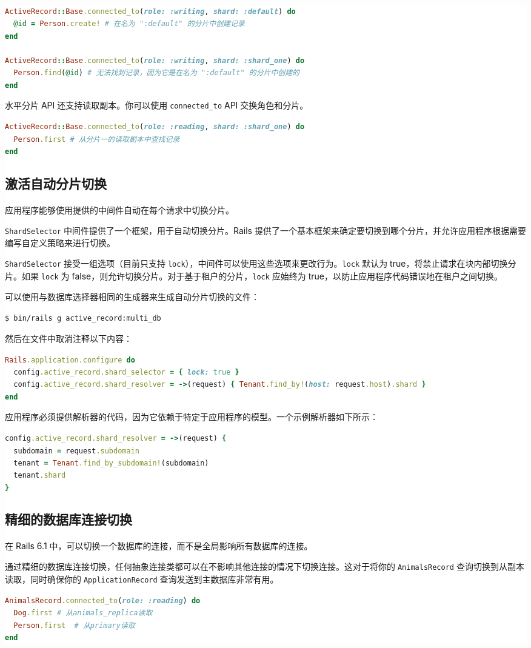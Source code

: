 ```ruby
ActiveRecord::Base.connected_to(role: :writing, shard: :default) do
  @id = Person.create! # 在名为 ":default" 的分片中创建记录
end

ActiveRecord::Base.connected_to(role: :writing, shard: :shard_one) do
  Person.find(@id) # 无法找到记录，因为它是在名为 ":default" 的分片中创建的
end
```

水平分片 API 还支持读取副本。你可以使用 `connected_to` API 交换角色和分片。

```ruby
ActiveRecord::Base.connected_to(role: :reading, shard: :shard_one) do
  Person.first # 从分片一的读取副本中查找记录
end
```

## 激活自动分片切换

应用程序能够使用提供的中间件自动在每个请求中切换分片。

`ShardSelector` 中间件提供了一个框架，用于自动切换分片。Rails 提供了一个基本框架来确定要切换到哪个分片，并允许应用程序根据需要编写自定义策略来进行切换。

`ShardSelector` 接受一组选项（目前只支持 `lock`），中间件可以使用这些选项来更改行为。`lock` 默认为 true，将禁止请求在块内部切换分片。如果 `lock` 为 false，则允许切换分片。对于基于租户的分片，`lock` 应始终为 true，以防止应用程序代码错误地在租户之间切换。

可以使用与数据库选择器相同的生成器来生成自动分片切换的文件：

```bash
$ bin/rails g active_record:multi_db
```

然后在文件中取消注释以下内容：

```ruby
Rails.application.configure do
  config.active_record.shard_selector = { lock: true }
  config.active_record.shard_resolver = ->(request) { Tenant.find_by!(host: request.host).shard }
end
```

应用程序必须提供解析器的代码，因为它依赖于特定于应用程序的模型。一个示例解析器如下所示：

```ruby
config.active_record.shard_resolver = ->(request) {
  subdomain = request.subdomain
  tenant = Tenant.find_by_subdomain!(subdomain)
  tenant.shard
}
```

## 精细的数据库连接切换

在 Rails 6.1 中，可以切换一个数据库的连接，而不是全局影响所有数据库的连接。

通过精细的数据库连接切换，任何抽象连接类都可以在不影响其他连接的情况下切换连接。这对于将你的 `AnimalsRecord` 查询切换到从副本读取，同时确保你的 `ApplicationRecord` 查询发送到主数据库非常有用。
```ruby
AnimalsRecord.connected_to(role: :reading) do
  Dog.first # 从animals_replica读取
  Person.first  # 从primary读取
end
```
